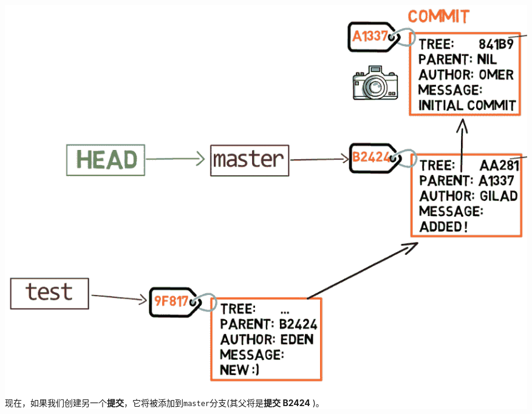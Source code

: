 ![image-47](img/6e7ccd93c69e8919559658876bf2e14e.png)

现在，如果我们创建另一个**提交**，它将被添加到`master`分支(其父将是**提交 B2424** )。
